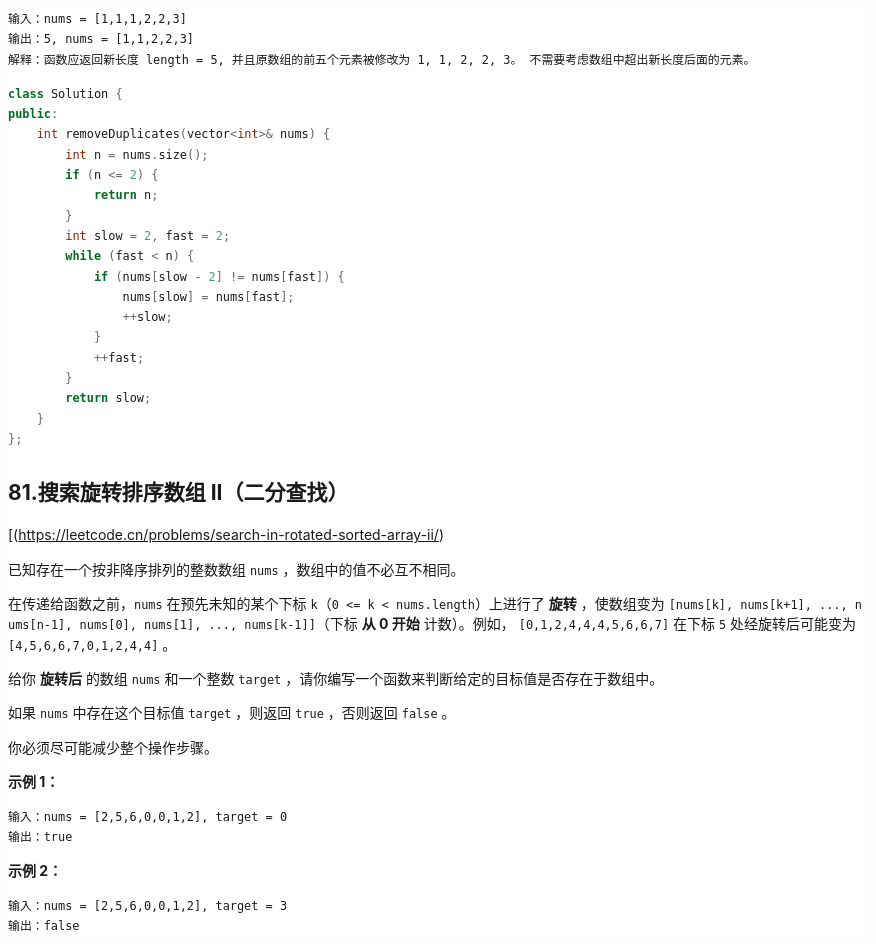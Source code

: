 ```
输入：nums = [1,1,1,2,2,3]
输出：5, nums = [1,1,2,2,3]
解释：函数应返回新长度 length = 5, 并且原数组的前五个元素被修改为 1, 1, 2, 2, 3。 不需要考虑数组中超出新长度后面的元素。
```

```cpp
class Solution {
public:
    int removeDuplicates(vector<int>& nums) {
        int n = nums.size();
        if (n <= 2) {
            return n;
        }
        int slow = 2, fast = 2;
        while (fast < n) {
            if (nums[slow - 2] != nums[fast]) {
                nums[slow] = nums[fast];
                ++slow;
            }
            ++fast;
        }
        return slow;
    }
};
```



## 81.搜索旋转排序数组 II（二分查找）

[(https://leetcode.cn/problems/search-in-rotated-sorted-array-ii/)

已知存在一个按非降序排列的整数数组 `nums` ，数组中的值不必互不相同。

在传递给函数之前，`nums` 在预先未知的某个下标 `k`（`0 <= k < nums.length`）上进行了 **旋转** ，使数组变为 `[nums[k], nums[k+1], ..., nums[n-1], nums[0], nums[1], ..., nums[k-1]]`（下标 **从 0 开始** 计数）。例如， `[0,1,2,4,4,4,5,6,6,7]` 在下标 `5` 处经旋转后可能变为 `[4,5,6,6,7,0,1,2,4,4]` 。

给你 **旋转后** 的数组 `nums` 和一个整数 `target` ，请你编写一个函数来判断给定的目标值是否存在于数组中。

如果 `nums` 中存在这个目标值 `target` ，则返回 `true` ，否则返回 `false` 。

你必须尽可能减少整个操作步骤。

 

**示例 1：**

```
输入：nums = [2,5,6,0,0,1,2], target = 0
输出：true
```

**示例 2：**

```
输入：nums = [2,5,6,0,0,1,2], target = 3
输出：false
```

